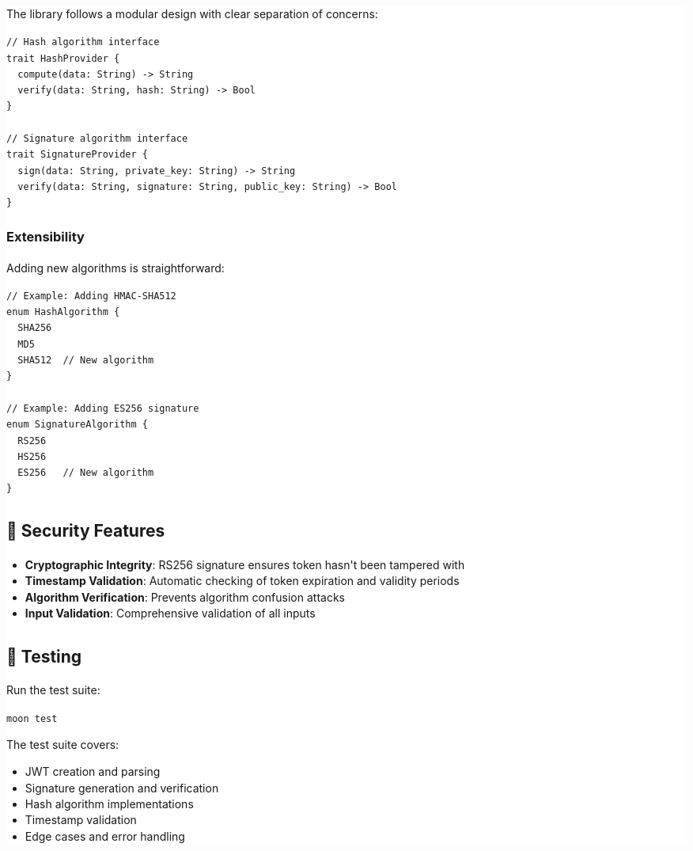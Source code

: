 The library follows a modular design with clear separation of concerns:

```moonbit
// Hash algorithm interface
trait HashProvider {
  compute(data: String) -> String
  verify(data: String, hash: String) -> Bool
}

// Signature algorithm interface  
trait SignatureProvider {
  sign(data: String, private_key: String) -> String
  verify(data: String, signature: String, public_key: String) -> Bool
}
```

### Extensibility

Adding new algorithms is straightforward:

```moonbit
// Example: Adding HMAC-SHA512
enum HashAlgorithm {
  SHA256
  MD5
  SHA512  // New algorithm
}

// Example: Adding ES256 signature
enum SignatureAlgorithm {
  RS256
  HS256
  ES256   // New algorithm
}
```

## 🔐 Security Features

- **Cryptographic Integrity**: RS256 signature ensures token hasn't been tampered with
- **Timestamp Validation**: Automatic checking of token expiration and validity periods
- **Algorithm Verification**: Prevents algorithm confusion attacks
- **Input Validation**: Comprehensive validation of all inputs

## 🧪 Testing

Run the test suite:

```bash
moon test
```

The test suite covers:
- JWT creation and parsing
- Signature generation and verification
- Hash algorithm implementations
- Timestamp validation
- Edge cases and error handling
